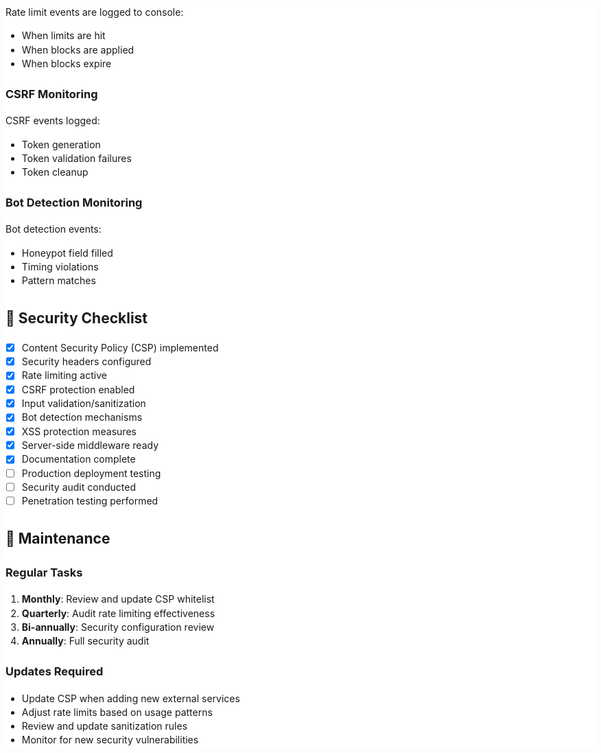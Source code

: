 Rate limit events are logged to console:

- When limits are hit
- When blocks are applied
- When blocks expire

### CSRF Monitoring

CSRF events logged:

- Token generation
- Token validation failures
- Token cleanup

### Bot Detection Monitoring

Bot detection events:

- Honeypot field filled
- Timing violations
- Pattern matches

## 🚨 Security Checklist

- [x] Content Security Policy (CSP) implemented
- [x] Security headers configured
- [x] Rate limiting active
- [x] CSRF protection enabled
- [x] Input validation/sanitization
- [x] Bot detection mechanisms
- [x] XSS protection measures
- [x] Server-side middleware ready
- [x] Documentation complete
- [ ] Production deployment testing
- [ ] Security audit conducted
- [ ] Penetration testing performed

## 🔄 Maintenance

### Regular Tasks

1. **Monthly**: Review and update CSP whitelist
2. **Quarterly**: Audit rate limiting effectiveness
3. **Bi-annually**: Security configuration review
4. **Annually**: Full security audit

### Updates Required

- Update CSP when adding new external services
- Adjust rate limits based on usage patterns
- Review and update sanitization rules
- Monitor for new security vulnerabilities
